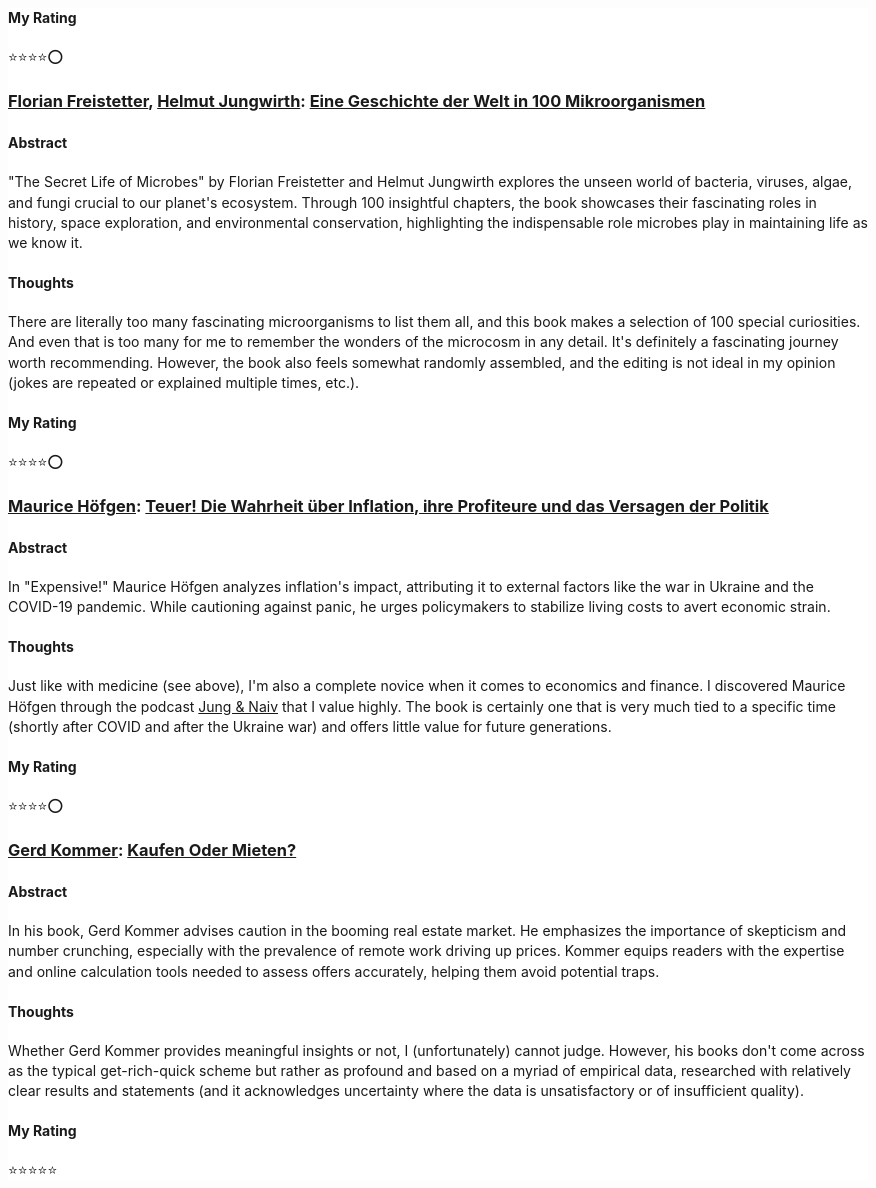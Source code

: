 #### My Rating
⭐⭐⭐⭐⭕


### [Florian Freistetter](https://www.goodreads.com/author/show/5819643.Florian_Freistetter), [Helmut Jungwirth](https://www.goodreads.com/author/show/17199438.Helmut_Jungwirth): [Eine Geschichte der Welt in 100 Mikroorganismen](https://www.goodreads.com/book/show/58651555-eine-geschichte-der-welt-in-100-mikroorganismen)
#### Abstract
"The Secret Life of Microbes" by Florian Freistetter and Helmut Jungwirth explores the unseen world of bacteria, viruses, algae, and fungi crucial to our planet's ecosystem. Through 100 insightful chapters, the book showcases their fascinating roles in history, space exploration, and environmental conservation, highlighting the indispensable role microbes play in maintaining life as we know it.

#### Thoughts
There are literally too many fascinating microorganisms to list them all, and this book makes a selection of 100 special curiosities. And even that is too many for me to remember the wonders of the microcosm in any detail. It's definitely a fascinating journey worth recommending. However, the book also feels somewhat randomly assembled, and the editing is not ideal in my opinion (jokes are repeated or explained multiple times, etc.).
#### My Rating
⭐⭐⭐⭐⭕


### [Maurice Höfgen](https://www.goodreads.com/author/show/20746949.Maurice_H_fgen): [Teuer! Die Wahrheit über Inflation, ihre Profiteure und das Versagen der Politik](https://www.goodreads.com/book/show/94157528-teuer-die-wahrheit-ber-inflation-ihre-profiteure-und-das-versagen-der)
#### Abstract
In "Expensive!" Maurice Höfgen analyzes inflation's impact, attributing it to external factors like the war in Ukraine and the COVID-19 pandemic. While cautioning against panic, he urges policymakers to stabilize living costs to avert economic strain.
#### Thoughts
Just like with medicine (see above), I'm also a complete novice when it comes to economics and finance. I discovered Maurice Höfgen through the podcast [Jung & Naiv](https://www.jungundnaiv.de) that I value highly. The book is certainly one that is very much tied to a specific time (shortly after COVID and after the Ukraine war) and offers little value for future generations.

#### My Rating
⭐⭐⭐⭐⭕


### [Gerd Kommer](https://www.goodreads.com/author/show/1107923.Gerd_Kommer): [Kaufen Oder Mieten?](https://www.goodreads.com/book/show/23402234-kaufen-oder-mieten)
#### Abstract
In his book, Gerd Kommer advises caution in the booming real estate market. He emphasizes the importance of skepticism and number crunching, especially with the prevalence of remote work driving up prices. Kommer equips readers with the expertise and online calculation tools needed to assess offers accurately, helping them avoid potential traps.
#### Thoughts
Whether Gerd Kommer provides meaningful insights or not, I (unfortunately) cannot judge. However, his books don't come across as the typical get-rich-quick scheme but rather as profound and based on a myriad of empirical data, researched with relatively clear results and statements (and it acknowledges uncertainty where the data is unsatisfactory or of insufficient quality).
#### My Rating
⭐⭐⭐⭐⭐
